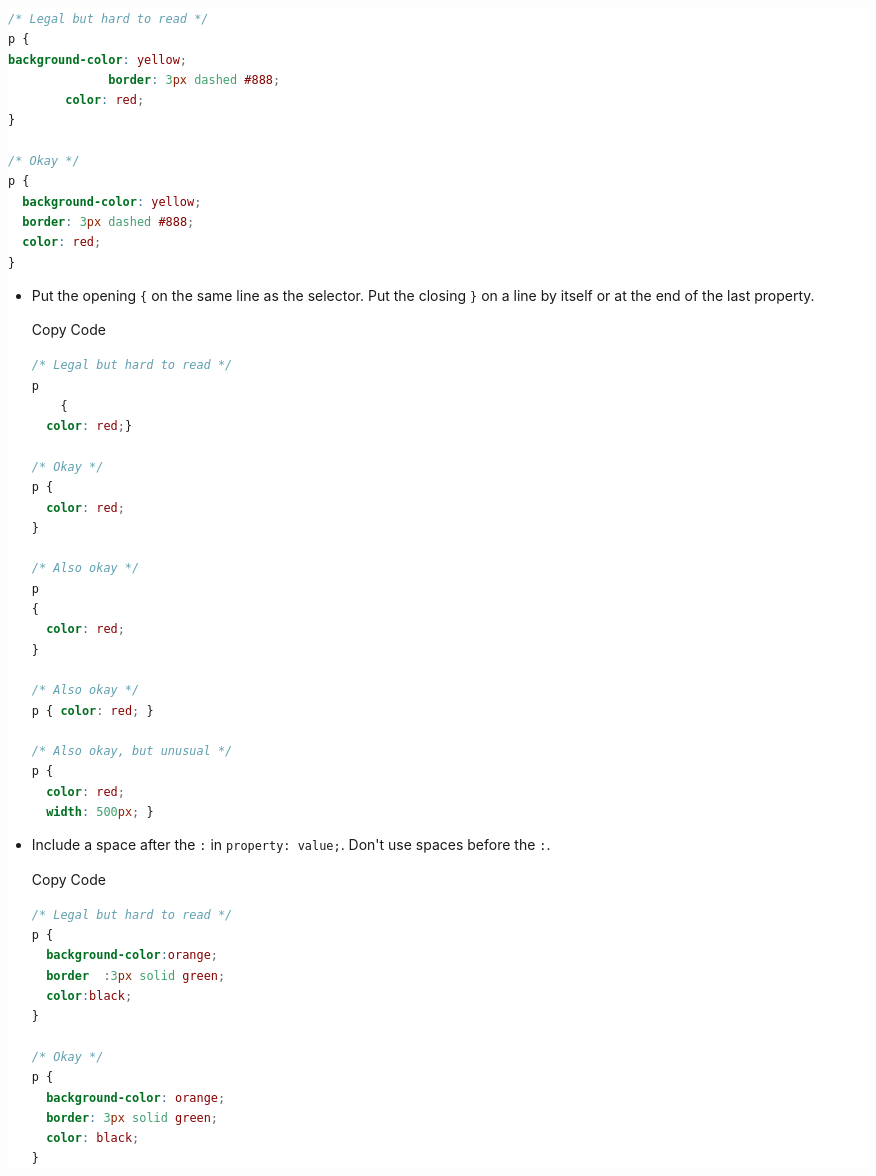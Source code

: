   ```css
  /* Legal but hard to read */
  p {
  background-color: yellow;
                border: 3px dashed #888;
          color: red;
  }
  
  /* Okay */
  p {
    background-color: yellow;
    border: 3px dashed #888;
    color: red;
  }
  ```

- Put the opening `{` on the same line as the selector. Put the closing `}` on a line by itself or at the end of the last property.

  Copy Code

  ```css
  /* Legal but hard to read */
  p
      {
    color: red;}
  
  /* Okay */
  p {
    color: red;
  }
  
  /* Also okay */
  p
  {
    color: red;
  }
  
  /* Also okay */
  p { color: red; }
  
  /* Also okay, but unusual */
  p {
    color: red;
    width: 500px; }
  ```

- Include a space after the `:` in `property: value;`. Don't use spaces before the `:`.

  Copy Code

  ```css
  /* Legal but hard to read */
  p {
    background-color:orange;
    border  :3px solid green;
    color:black;
  }
  
  /* Okay */
  p {
    background-color: orange;
    border: 3px solid green;
    color: black;
  }
  ```
